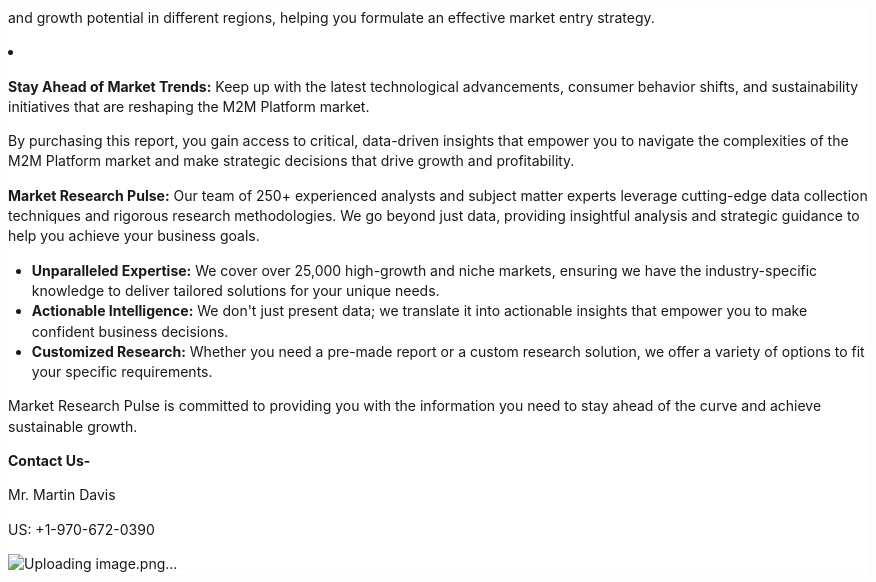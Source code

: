 and growth potential in different regions, helping you formulate an effective market entry strategy.</p></li><li><p><strong>Stay Ahead of Market Trends:</strong> Keep up with the latest technological advancements, consumer behavior shifts, and sustainability initiatives that are reshaping the M2M Platform market.</p></li></ol><p>By purchasing this report, you gain access to critical, data-driven insights that empower you to navigate the complexities of the M2M Platform market and make strategic decisions that drive growth and profitability.</p><p><strong>Market Research Pulse:</strong>&nbsp;Our team of 250+ experienced analysts and subject matter experts leverage cutting-edge data collection techniques and rigorous research methodologies. We go beyond just data, providing insightful analysis and strategic guidance to help you achieve your business goals.</p><ul><li><strong>Unparalleled Expertise:</strong>&nbsp;We cover over 25,000 high-growth and niche markets, ensuring we have the industry-specific knowledge to deliver tailored solutions for your unique needs.</li><li><strong>Actionable Intelligence:</strong>&nbsp;We don't just present data; we translate it into actionable insights that empower you to make confident business decisions.</li><li><strong>Customized Research:</strong>&nbsp;Whether you need a pre-made report or a custom research solution, we offer a variety of options to fit your specific requirements.</li></ul><p>Market Research Pulse is committed to providing you with the information you need to stay ahead of the curve and achieve sustainable growth.</p><p><strong>Contact Us-</strong></p><p>Mr. Martin Davis</p><p>US: +1-970-672-0390</p>
![Uploading image.png…]()
